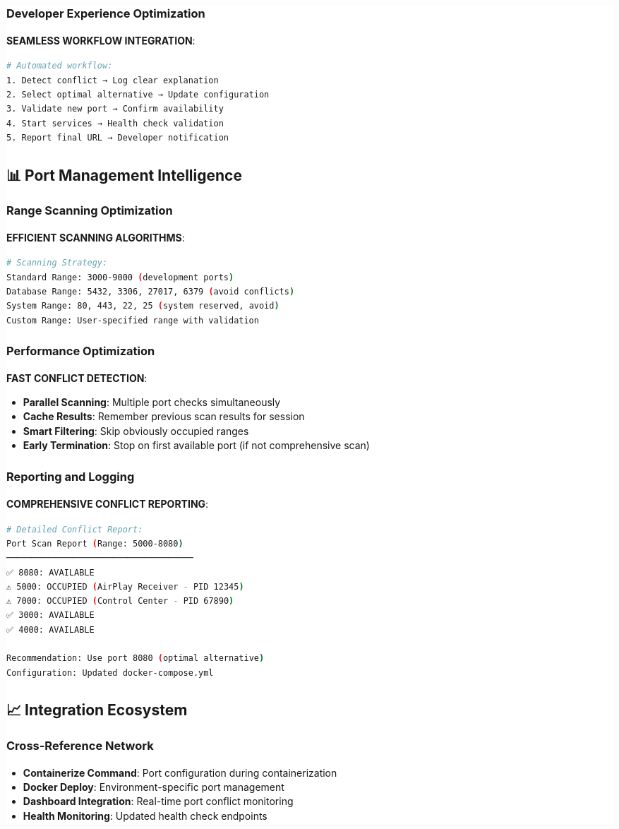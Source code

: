### **Developer Experience Optimization**
**SEAMLESS WORKFLOW INTEGRATION**:
```bash
# Automated workflow:
1. Detect conflict → Log clear explanation
2. Select optimal alternative → Update configuration
3. Validate new port → Confirm availability
4. Start services → Health check validation
5. Report final URL → Developer notification
```

## 📊 Port Management Intelligence

### **Range Scanning Optimization**
**EFFICIENT SCANNING ALGORITHMS**:
```bash
# Scanning Strategy:
Standard Range: 3000-9000 (development ports)
Database Range: 5432, 3306, 27017, 6379 (avoid conflicts)
System Range: 80, 443, 22, 25 (system reserved, avoid)
Custom Range: User-specified range with validation
```

### **Performance Optimization**
**FAST CONFLICT DETECTION**:
- **Parallel Scanning**: Multiple port checks simultaneously
- **Cache Results**: Remember previous scan results for session
- **Smart Filtering**: Skip obviously occupied ranges
- **Early Termination**: Stop on first available port (if not comprehensive scan)

### **Reporting and Logging**
**COMPREHENSIVE CONFLICT REPORTING**:
```bash
# Detailed Conflict Report:
Port Scan Report (Range: 5000-8080)
─────────────────────────────────────
✅ 8080: AVAILABLE
⚠️ 5000: OCCUPIED (AirPlay Receiver - PID 12345)
⚠️ 7000: OCCUPIED (Control Center - PID 67890)
✅ 3000: AVAILABLE
✅ 4000: AVAILABLE

Recommendation: Use port 8080 (optimal alternative)
Configuration: Updated docker-compose.yml
```

## 📈 Integration Ecosystem

### **Cross-Reference Network**
- **Containerize Command**: Port configuration during containerization
- **Docker Deploy**: Environment-specific port management
- **Dashboard Integration**: Real-time port conflict monitoring
- **Health Monitoring**: Updated health check endpoints

